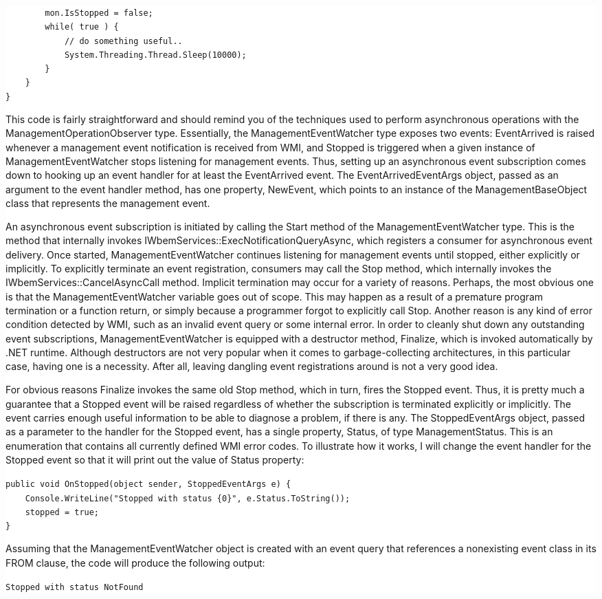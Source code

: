 ```
        mon.IsStopped = false;
        while( true ) {
            // do something useful..
            System.Threading.Thread.Sleep(10000);
        }
    }
}
```
This code is fairly straightforward and should remind you of the techniques used to perform asynchronous operations with the ManagementOperationObserver type. Essentially, the ManagementEventWatcher type exposes two events: EventArrived is raised whenever a management event notification is received from WMI, and Stopped is triggered when a given instance of ManagementEventWatcher stops listening for management events. Thus, setting up an asynchronous event subscription comes down to hooking up an event handler for at least the EventArrived event. The EventArrivedEventArgs object, passed as an argument to the event handler method, has one property, NewEvent, which points to an instance of the ManagementBaseObject class that represents the management event.

An asynchronous event subscription is initiated by calling the Start method of the ManagementEventWatcher type. This is the method that internally invokes IWbemServices::ExecNotificationQueryAsync, which registers a consumer for asynchronous event delivery. Once started, ManagementEventWatcher continues listening for management events until stopped, either explicitly or implicitly. To explicitly terminate an event registration, consumers may call the Stop method, which internally invokes the IWbemServices::CancelAsyncCall method. Implicit termination may occur for a variety of reasons. Perhaps, the most obvious one is that the ManagementEventWatcher variable goes out of scope. This may happen as a result of a premature program termination or a function return, or simply because a programmer forgot to explicitly call Stop. Another reason is any kind of error condition detected by WMI, such as an invalid event query or some internal error. In order to cleanly shut down any outstanding event subscriptions, ManagementEventWatcher is equipped with a destructor method, Finalize, which is invoked automatically by .NET runtime. Although destructors are not very popular when it comes to garbage-collecting architectures, in this particular case, having one is a necessity. After all, leaving dangling event registrations around is not a very good idea.

For obvious reasons Finalize invokes the same old Stop method, which in turn, fires the Stopped event. Thus, it is pretty much a guarantee that a Stopped event will be raised regardless of whether the subscription is terminated explicitly or implicitly. The event carries enough useful information to be able to diagnose a problem, if there is any. The StoppedEventArgs object, passed as a parameter to the handler for the Stopped event, has a single property, Status, of type ManagementStatus. This is an enumeration that contains all currently defined WMI error codes. To illustrate how it works, I will change the event handler for the Stopped event so that it will print out the value of Status property:

```
public void OnStopped(object sender, StoppedEventArgs e) {
    Console.WriteLine("Stopped with status {0}", e.Status.ToString());
    stopped = true;
}
```

Assuming that the ManagementEventWatcher object is created with an event query that references a nonexisting event class in its FROM clause, the code will produce the following output:

```
Stopped with status NotFound
```
